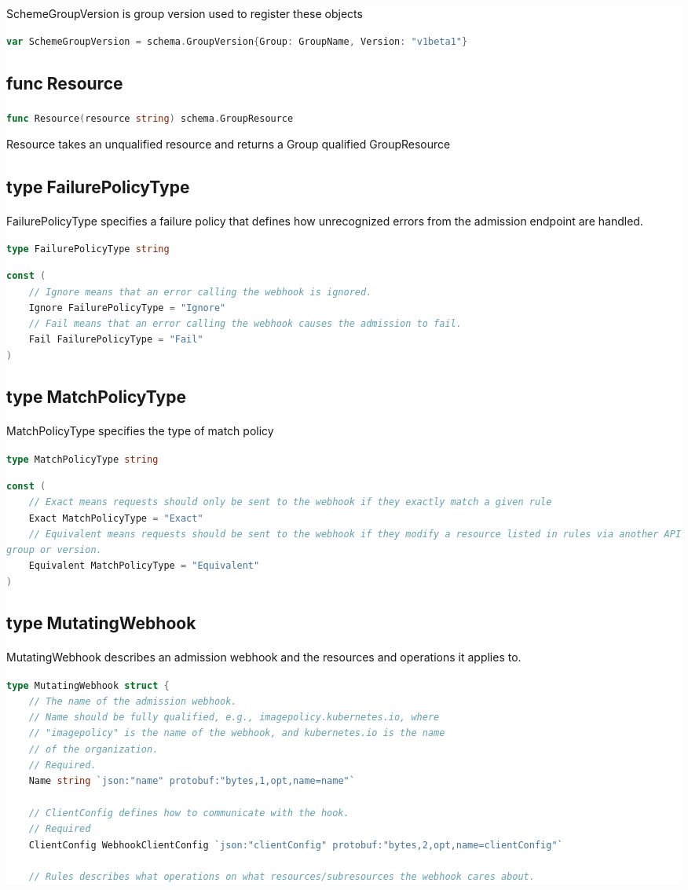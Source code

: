 SchemeGroupVersion is group version used to register these objects

```go
var SchemeGroupVersion = schema.GroupVersion{Group: GroupName, Version: "v1beta1"}
```

## func Resource

```go
func Resource(resource string) schema.GroupResource
```

Resource takes an unqualified resource and returns a Group qualified GroupResource

## type FailurePolicyType

FailurePolicyType specifies a failure policy that defines how unrecognized errors from the admission endpoint are handled.

```go
type FailurePolicyType string
```

```go
const (
    // Ignore means that an error calling the webhook is ignored.
    Ignore FailurePolicyType = "Ignore"
    // Fail means that an error calling the webhook causes the admission to fail.
    Fail FailurePolicyType = "Fail"
)
```

## type MatchPolicyType

MatchPolicyType specifies the type of match policy

```go
type MatchPolicyType string
```

```go
const (
    // Exact means requests should only be sent to the webhook if they exactly match a given rule
    Exact MatchPolicyType = "Exact"
    // Equivalent means requests should be sent to the webhook if they modify a resource listed in rules via another API group or version.
    Equivalent MatchPolicyType = "Equivalent"
)
```

## type MutatingWebhook

MutatingWebhook describes an admission webhook and the resources and operations it applies to.

```go
type MutatingWebhook struct {
    // The name of the admission webhook.
    // Name should be fully qualified, e.g., imagepolicy.kubernetes.io, where
    // "imagepolicy" is the name of the webhook, and kubernetes.io is the name
    // of the organization.
    // Required.
    Name string `json:"name" protobuf:"bytes,1,opt,name=name"`

    // ClientConfig defines how to communicate with the hook.
    // Required
    ClientConfig WebhookClientConfig `json:"clientConfig" protobuf:"bytes,2,opt,name=clientConfig"`

    // Rules describes what operations on what resources/subresources the webhook cares about.
```